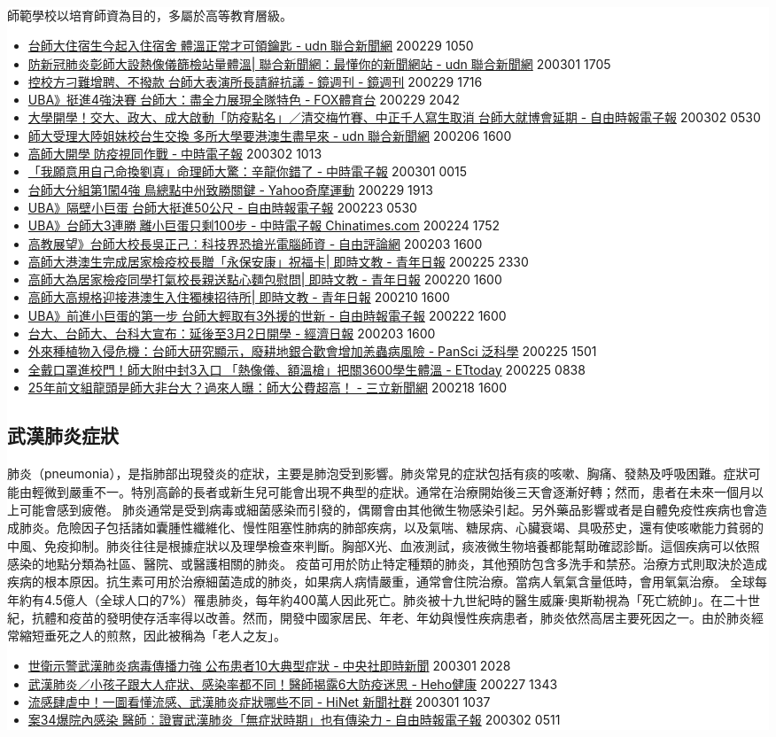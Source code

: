 師範學校以培育師資為目的，多屬於高等教育層級。
- [台師大住宿生今起入住宿舍 體溫正常才可領鑰匙 - udn 聯合新聞網](https://udn.com/news/story/120960/4378946 "台師大住宿生今起入住宿舍 體溫正常才可領鑰匙 - udn 聯合新聞網") 200229 1050
- [防新冠肺炎彰師大設熱像儀篩檢站量體溫| 聯合新聞網：最懂你的新聞網站 - udn 聯合新聞網](https://udn.com/news/story/120960/4381266 "防新冠肺炎彰師大設熱像儀篩檢站量體溫| 聯合新聞網：最懂你的新聞網站 - udn 聯合新聞網") 200301 1705
- [控校方刁難增聘、不撥款 台師大表演所長請辭抗議 - 鏡週刊 - 鏡週刊](https://www.mirrormedia.mg/story/20200229edi002 "控校方刁難增聘、不撥款 台師大表演所長請辭抗議 - 鏡週刊 - 鏡週刊") 200229 1716
- [UBA》挺進4強決賽 台師大：盡全力展現全隊特色 - FOX體育台](https://www.foxsports.com.tw/basketball/uba/907833/uba%E3%80%8B%E6%8C%BA%E9%80%B24%E5%BC%B7%E6%B1%BA%E8%B3%BD-%E5%8F%B0%E5%B8%AB%E5%A4%A7%EF%BC%9A%E7%9B%A1%E5%85%A8%E5%8A%9B%E5%B1%95%E7%8F%BE%E5%85%A8%E9%9A%8A%E7%89%B9%E8%89%B2/ "UBA》挺進4強決賽 台師大：盡全力展現全隊特色 - FOX體育台") 200229 2042
- [大學開學！交大、政大、成大啟動「防疫點名」／清交梅竹賽、中正千人寫生取消 台師大就博會延期 - 自由時報電子報](https://news.ltn.com.tw/news/life/paper/1355647 "大學開學！交大、政大、成大啟動「防疫點名」／清交梅竹賽、中正千人寫生取消 台師大就博會延期 - 自由時報電子報") 200302 0530
- [師大受理大陸姐妹校台生交換 多所大學要港澳生盡早來 - udn 聯合新聞網](https://udn.com/news/story/120960/4325272 "師大受理大陸姐妹校台生交換 多所大學要港澳生盡早來 - udn 聯合新聞網") 200206 1600
- [高師大開學 防疫視同作戰 - 中時電子報](https://www.chinatimes.com/realtimenews/20200302001479-260405?ctrack=mo_main_rtime_p06 "高師大開學 防疫視同作戰 - 中時電子報") 200302 1013
- [「我願意用自己命換劉真」命理師大驚：辛龍你錯了 - 中時電子報](https://www.chinatimes.com/realtimenews/20200301000052-260404 "「我願意用自己命換劉真」命理師大驚：辛龍你錯了 - 中時電子報") 200301 0015
- [台師大分組第1闖4強 鳥總點中州致勝關鍵 - Yahoo奇摩運動](https://tw.sports.yahoo.com/news/%E5%8F%B0%E5%B8%AB%E5%A4%A7%E5%88%86%E7%B5%84%E7%AC%AC1%E9%97%964%E5%BC%B7-%E9%B3%A5%E7%B8%BD%E9%BB%9E%E4%B8%AD%E5%B7%9E%E8%87%B4%E5%8B%9D%E9%97%9C%E9%8D%B5-111301871.html "台師大分組第1闖4強 鳥總點中州致勝關鍵 - Yahoo奇摩運動") 200229 1913
- [UBA》隔壁小巨蛋 台師大挺進50公尺 - 自由時報電子報](https://sports.ltn.com.tw/news/paper/1353814 "UBA》隔壁小巨蛋 台師大挺進50公尺 - 自由時報電子報") 200223 0530
- [UBA》台師大3連勝 離小巨蛋只剩100步 - 中時電子報 Chinatimes.com](https://www.chinatimes.com/realtimenews/20200224004623-260403 "UBA》台師大3連勝 離小巨蛋只剩100步 - 中時電子報 Chinatimes.com") 200224 1752
- [高教展望》台師大校長吳正己︰科技界恐搶光電腦師資 - 自由評論網](https://talk.ltn.com.tw/article/paper/1349180 "高教展望》台師大校長吳正己︰科技界恐搶光電腦師資 - 自由評論網") 200203 1600
- [高師大港澳生完成居家檢疫校長贈「永保安康」祝福卡| 即時文教 - 青年日報](https://www.ydn.com.tw/News/374248 "高師大港澳生完成居家檢疫校長贈「永保安康」祝福卡| 即時文教 - 青年日報") 200225 2330
- [高師大為居家檢疫同學打氣校長親送點心麵包慰問| 即時文教 - 青年日報](https://www.ydn.com.tw/News/373685 "高師大為居家檢疫同學打氣校長親送點心麵包慰問| 即時文教 - 青年日報") 200220 1600
- [高師大高規格迎接港澳生入住獨棟招待所| 即時文教 - 青年日報](https://www.ydn.com.tw/News/372451 "高師大高規格迎接港澳生入住獨棟招待所| 即時文教 - 青年日報") 200210 1600
- [UBA》前進小巨蛋的第一步 台師大輕取有3外援的世新 - 自由時報電子報](https://sports.ltn.com.tw/news/breakingnews/3076762 "UBA》前進小巨蛋的第一步 台師大輕取有3外援的世新 - 自由時報電子報") 200222 1600
- [台大、台師大、台科大宣布：延後至3月2日開學 - 經濟日報](https://money.udn.com/money/story/5658/4319158 "台大、台師大、台科大宣布：延後至3月2日開學 - 經濟日報") 200203 1600
- [外來種植物入侵危機：台師大研究顯示，廢耕地銀合歡會增加恙蟲病風險 - PanSci 泛科學](https://pansci.asia/archives/flash/181139 "外來種植物入侵危機：台師大研究顯示，廢耕地銀合歡會增加恙蟲病風險 - PanSci 泛科學") 200225 1501
- [全戴口罩進校門！師大附中封3入口 「熱像儀、額溫槍」把關3600學生體溫 - ETtoday](https://www.ettoday.net/news/20200225/1653219.htm "全戴口罩進校門！師大附中封3入口 「熱像儀、額溫槍」把關3600學生體溫 - ETtoday") 200225 0838
- [25年前文組龍頭是師大非台大？過來人曝：師大公費超高！ - 三立新聞網](https://www.setn.com/News.aspx?NewsID=691889 "25年前文組龍頭是師大非台大？過來人曝：師大公費超高！ - 三立新聞網") 200218 1600

## 武漢肺炎症狀

肺炎（pneumonia），是指肺部出現發炎的症狀，主要是肺泡受到影響。肺炎常見的症狀包括有痰的咳嗽、胸痛、發熱及呼吸困難。症狀可能由輕微到嚴重不一。特別高齡的長者或新生兒可能會出現不典型的症狀。通常在治療開始後三天會逐漸好轉；然而，患者在未來一個月以上可能會感到疲倦。
肺炎通常是受到病毒或細菌感染而引發的，偶爾會由其他微生物感染引起。另外藥品影響或者是自體免疫性疾病也會造成肺炎。危險因子包括諸如囊腫性纖維化、慢性阻塞性肺病的肺部疾病，以及氣喘、糖尿病、心臟衰竭、具吸菸史，還有使咳嗽能力貧弱的中風、免疫抑制。肺炎往往是根據症狀以及理學檢查來判斷。胸部X光、血液測試，痰液微生物培養都能幫助確認診斷。這個疾病可以依照感染的地點分類為社區、醫院、或醫護相關的肺炎。
疫苗可用於防止特定種類的肺炎，其他預防包含多洗手和禁菸。治療方式則取決於造成疾病的根本原因。抗生素可用於治療細菌造成的肺炎，如果病人病情嚴重，通常會住院治療。當病人氧氣含量低時，會用氧氣治療。
全球每年約有4.5億人（全球人口的7%）罹患肺炎，每年約400萬人因此死亡。肺炎被十九世紀時的醫生威廉·奧斯勒視為「死亡統帥」。在二十世紀，抗體和疫苗的發明使存活率得以改善。然而，開發中國家居民、年老、年幼與慢性疾病患者，肺炎依然高居主要死因之一。由於肺炎經常縮短垂死之人的煎熬，因此被稱為「老人之友」。
- [世衛示警武漢肺炎病毒傳播力強 公布患者10大典型症狀 - 中央社即時新聞](https://www.cna.com.tw/news/firstnews/202003010208.aspx "世衛示警武漢肺炎病毒傳播力強 公布患者10大典型症狀 - 中央社即時新聞") 200301 2028
- [武漢肺炎／小孩子跟大人症狀、感染率都不同！醫師揭露6大防疫迷思 - Heho健康](https://heho.com.tw/archives/70991 "武漢肺炎／小孩子跟大人症狀、感染率都不同！醫師揭露6大防疫迷思 - Heho健康") 200227 1343
- [流感肆虐中！一圖看懂流感、武漢肺炎症狀哪些不同 - HiNet 新聞社群](https://times.hinet.net/news/22807607 "流感肆虐中！一圖看懂流感、武漢肺炎症狀哪些不同 - HiNet 新聞社群") 200301 1037
- [案34爆院內感染 醫師︰證實武漢肺炎「無症狀時期」也有傳染力 - 自由時報電子報](https://news.ltn.com.tw/news/life/breakingnews/3084941 "案34爆院內感染 醫師︰證實武漢肺炎「無症狀時期」也有傳染力 - 自由時報電子報") 200302 0511
